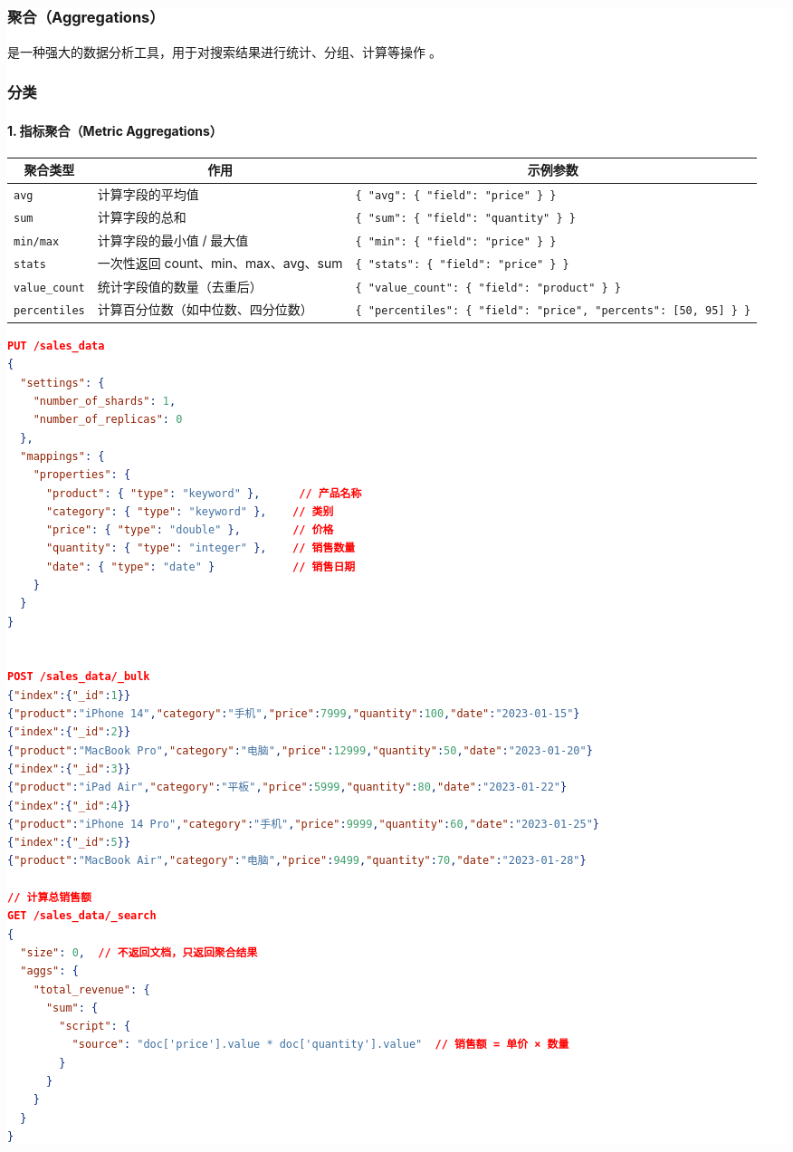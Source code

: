### 聚合（Aggregations）
是一种强大的数据分析工具，用于对搜索结果进行统计、分组、计算等操作 。
### 分类
#### 1. 指标聚合（Metric Aggregations）
| 聚合类型          | 作用                          | 示例参数                                                            |
| ------------- | --------------------------- | --------------------------------------------------------------- |
| `avg`         | 计算字段的平均值                    | `{ "avg": { "field": "price" } }`                               |
| `sum`         | 计算字段的总和                     | `{ "sum": { "field": "quantity" } }`                            |
| `min/max`     | 计算字段的最小值 / 最大值              | `{ "min": { "field": "price" } }`                               |
| `stats`       | 一次性返回 count、min、max、avg、sum | `{ "stats": { "field": "price" } }`                             |
| `value_count` | 统计字段值的数量（去重后）               | `{ "value_count": { "field": "product" } }`                     |
| `percentiles` | 计算百分位数（如中位数、四分位数）           | `{ "percentiles": { "field": "price", "percents": [50, 95] } }` |

```json
PUT /sales_data
{
  "settings": {
    "number_of_shards": 1,
    "number_of_replicas": 0
  },
  "mappings": {
    "properties": {
      "product": { "type": "keyword" },      // 产品名称
      "category": { "type": "keyword" },    // 类别
      "price": { "type": "double" },        // 价格
      "quantity": { "type": "integer" },    // 销售数量
      "date": { "type": "date" }            // 销售日期
    }
  }
}


POST /sales_data/_bulk
{"index":{"_id":1}}
{"product":"iPhone 14","category":"手机","price":7999,"quantity":100,"date":"2023-01-15"}
{"index":{"_id":2}}
{"product":"MacBook Pro","category":"电脑","price":12999,"quantity":50,"date":"2023-01-20"}
{"index":{"_id":3}}
{"product":"iPad Air","category":"平板","price":5999,"quantity":80,"date":"2023-01-22"}
{"index":{"_id":4}}
{"product":"iPhone 14 Pro","category":"手机","price":9999,"quantity":60,"date":"2023-01-25"}
{"index":{"_id":5}}
{"product":"MacBook Air","category":"电脑","price":9499,"quantity":70,"date":"2023-01-28"}

// 计算总销售额
GET /sales_data/_search
{
  "size": 0,  // 不返回文档，只返回聚合结果
  "aggs": {
    "total_revenue": {
      "sum": {
        "script": {
          "source": "doc['price'].value * doc['quantity'].value"  // 销售额 = 单价 × 数量
        }
      }
    }
  }
}
```
